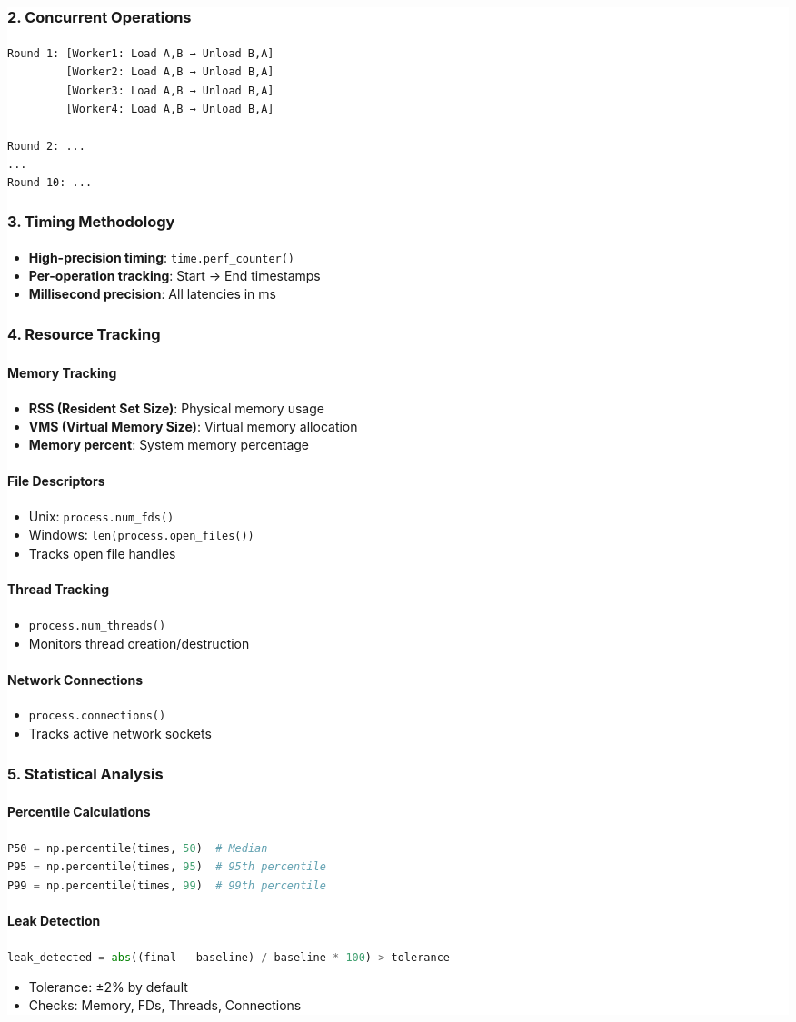 ### 2. Concurrent Operations
```
Round 1: [Worker1: Load A,B → Unload B,A]
         [Worker2: Load A,B → Unload B,A]
         [Worker3: Load A,B → Unload B,A]
         [Worker4: Load A,B → Unload B,A]

Round 2: ...
...
Round 10: ...
```

### 3. Timing Methodology
- **High-precision timing**: `time.perf_counter()`
- **Per-operation tracking**: Start → End timestamps
- **Millisecond precision**: All latencies in ms

### 4. Resource Tracking

#### Memory Tracking
- **RSS (Resident Set Size)**: Physical memory usage
- **VMS (Virtual Memory Size)**: Virtual memory allocation
- **Memory percent**: System memory percentage

#### File Descriptors
- Unix: `process.num_fds()`
- Windows: `len(process.open_files())`
- Tracks open file handles

#### Thread Tracking
- `process.num_threads()`
- Monitors thread creation/destruction

#### Network Connections
- `process.connections()`
- Tracks active network sockets

### 5. Statistical Analysis

#### Percentile Calculations
```python
P50 = np.percentile(times, 50)  # Median
P95 = np.percentile(times, 95)  # 95th percentile
P99 = np.percentile(times, 99)  # 99th percentile
```

#### Leak Detection
```python
leak_detected = abs((final - baseline) / baseline * 100) > tolerance
```
- Tolerance: ±2% by default
- Checks: Memory, FDs, Threads, Connections
